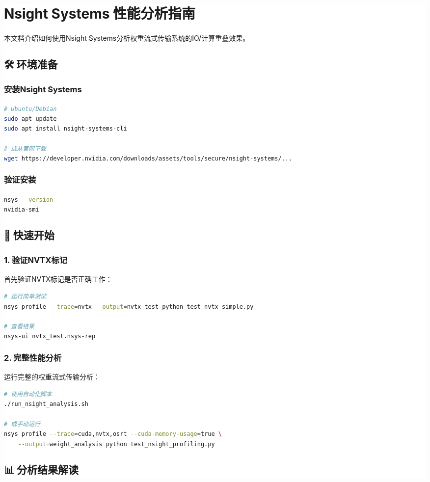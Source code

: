 # Nsight Systems 性能分析指南

本文档介绍如何使用Nsight Systems分析权重流式传输系统的IO/计算重叠效果。

## 🛠️ 环境准备

### 安装Nsight Systems

```bash
# Ubuntu/Debian
sudo apt update
sudo apt install nsight-systems-cli

# 或从官网下载
wget https://developer.nvidia.com/downloads/assets/tools/secure/nsight-systems/...
```

### 验证安装

```bash
nsys --version
nvidia-smi
```

## 🚀 快速开始

### 1. 验证NVTX标记

首先验证NVTX标记是否正确工作：

```bash
# 运行简单测试
nsys profile --trace=nvtx --output=nvtx_test python test_nvtx_simple.py

# 查看结果
nsys-ui nvtx_test.nsys-rep
```

### 2. 完整性能分析

运行完整的权重流式传输分析：

```bash
# 使用自动化脚本
./run_nsight_analysis.sh

# 或手动运行
nsys profile --trace=cuda,nvtx,osrt --cuda-memory-usage=true \
    --output=weight_analysis python test_nsight_profiling.py
```

## 📊 分析结果解读
